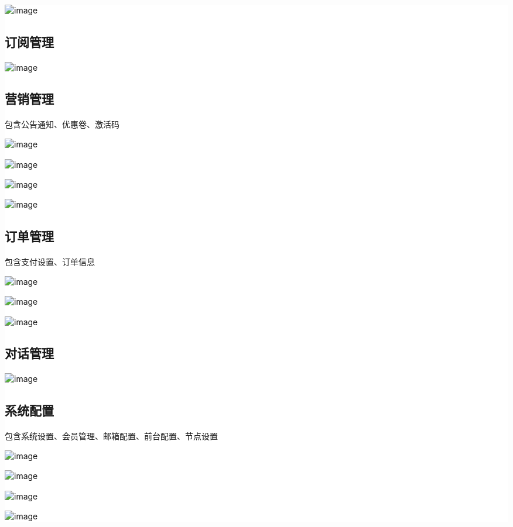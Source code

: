 ![image](https://github.com/user-attachments/assets/594a295f-9942-41e6-8e6d-735bdf6fe710)


## 订阅管理

![image](https://github.com/user-attachments/assets/ca5fe696-b2c2-40dd-bb65-c9f671556d4b)


## 营销管理

包含公告通知、优惠卷、激活码

![image](https://github.com/user-attachments/assets/527dcf59-5e61-4c83-a88f-7aa32290b9be)

![image](https://github.com/user-attachments/assets/e2b8563d-9e22-4adc-b928-88d58005ab21)

![image](https://github.com/user-attachments/assets/c836b58b-dbb0-4d75-b49b-a68a1158f4b5)

![image](https://github.com/user-attachments/assets/49cca475-2250-430b-a776-d468c093615e)


## 订单管理

包含支付设置、订单信息

![image](https://github.com/user-attachments/assets/548957f8-7f77-45f1-ad7c-495c25bc2d94)

![image](https://github.com/user-attachments/assets/a77778b3-dbfe-4279-860b-eef866f101c6)

![image](https://github.com/user-attachments/assets/c7516b50-4b7c-490f-b6ae-5eb564ed46e5)


## 对话管理

![image](https://github.com/user-attachments/assets/04fd4cf0-4c89-4420-bfb8-3301f8206f87)


## 系统配置

包含系统设置、会员管理、邮箱配置、前台配置、节点设置

![image](https://github.com/user-attachments/assets/ce286501-cba3-4f33-83fc-767209d6920b)

![image](https://github.com/user-attachments/assets/58ba5d9d-59e0-4842-b018-a52ea5efd6bd)

![image](https://github.com/user-attachments/assets/d270024c-37e4-4b6b-a752-c3eeb4d74a92)

![image](https://github.com/user-attachments/assets/ae9fc766-1f8e-42d8-b5b4-60b002660ef1)
